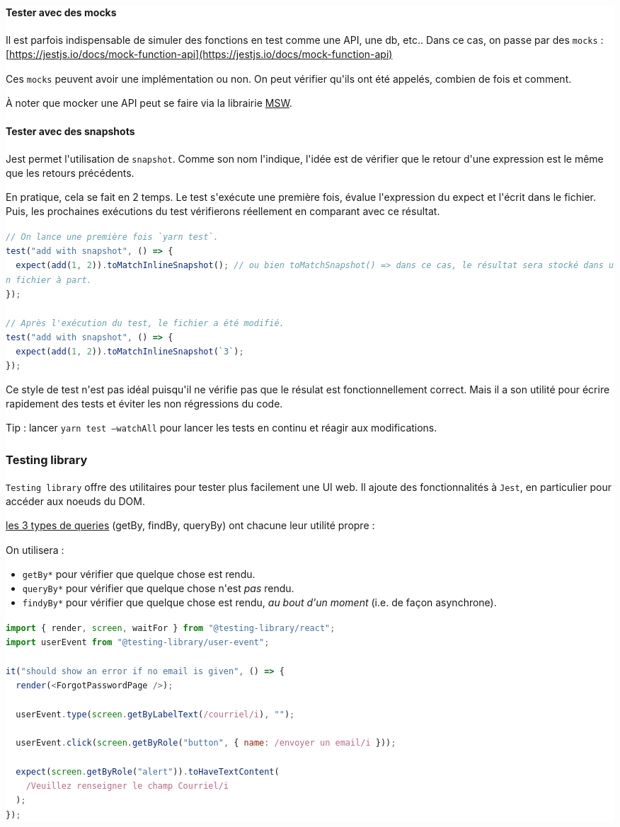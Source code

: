 #### Tester avec des mocks

Il est parfois indispensable de simuler des fonctions en test comme une API, une db, etc..
Dans ce cas, on passe par des `mocks` : [https://jestjs.io/docs/mock-function-api](https://jestjs.io/docs/mock-function-api)

Ces `mocks` peuvent avoir une implémentation ou non. On peut vérifier qu'ils ont été appelés, combien de fois et comment.

À noter que mocker une API peut se faire via la librairie [MSW](https://mswjs.io/docs/).

#### Tester avec des snapshots

Jest permet l'utilisation de `snapshot`. Comme son nom l'indique, l'idée est de vérifier que le retour d'une expression est le même que les retours précédents.

En pratique, cela se fait en 2 temps. Le test s'exécute une première fois, évalue l'expression du expect et l'écrit dans le fichier.
Puis, les prochaines exécutions du test vérifierons réellement en comparant avec ce résultat.

```js
// On lance une première fois `yarn test`.
test("add with snapshot", () => {
  expect(add(1, 2)).toMatchInlineSnapshot(); // ou bien toMatchSnapshot() => dans ce cas, le résultat sera stocké dans un fichier à part.
});

// Après l'exécution du test, le fichier a été modifié.
test("add with snapshot", () => {
  expect(add(1, 2)).toMatchInlineSnapshot(`3`);
});
```

Ce style de test n'est pas idéal puisqu'il ne vérifie pas que le résulat est fonctionnellement correct.
Mais il a son utilité pour écrire rapidement des tests et éviter les non régressions du code.

Tip : lancer `yarn test —watchAll` pour lancer les tests en continu et réagir aux modifications.

### Testing library

`Testing library` offre des utilitaires pour tester plus facilement une UI web.
Il ajoute des fonctionnalités à `Jest`, en particulier pour accéder aux noeuds du DOM.

[les 3 types de queries](https://testing-library.com/docs/react-testing-library/cheatsheet#queries) (getBy, findBy, queryBy) ont chacune leur utilité propre :

On utilisera : 
- `getBy*` pour vérifier que quelque chose est rendu.
- `queryBy*` pour vérifier que quelque chose n'est *pas* rendu.
- `findyBy*` pour vérifier que quelque chose est rendu, *au bout d'un moment* (i.e. de façon asynchrone).

```js
import { render, screen, waitFor } from "@testing-library/react";
import userEvent from "@testing-library/user-event";

it("should show an error if no email is given", () => {
  render(<ForgotPasswordPage />);

  userEvent.type(screen.getByLabelText(/courriel/i), "");

  userEvent.click(screen.getByRole("button", { name: /envoyer un email/i }));

  expect(screen.getByRole("alert")).toHaveTextContent(
    /Veuillez renseigner le champ Courriel/i
  );
});
```
